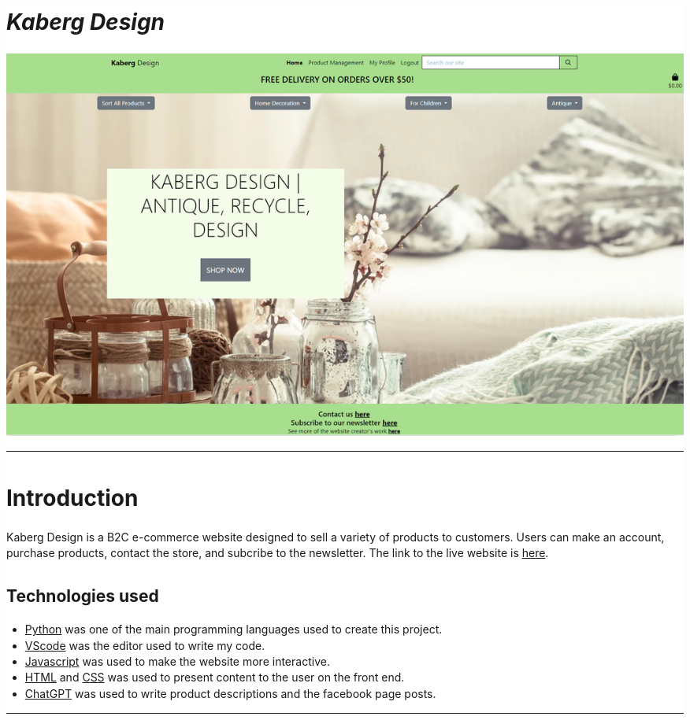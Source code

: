 # _Kaberg Design_

![Image of home page](documentation/kaberg-design-home-page.png)

---

# Introduction

Kaberg Design is a B2C e-commerce website designed to sell a variety of products to customers. Users can make an account, purchase products, contact the store, and subcribe to the newsletter. The link to the live website is [here](https://kaberg-design-16fc49f93f52.herokuapp.com/).

## Technologies used

- [Python](https://www.python.org/) was one of the main programming languages used to create this project.
- [VScode](https://code.visualstudio.com/) was the editor used to write my code.
- [Javascript](https://www.javascript.com/) was used to make the website more interactive.
- [HTML](https://en.wikipedia.org/wiki/HTML) and [CSS](https://en.wikipedia.org/wiki/CSS) was used to present content to the user on the front end.
- [ChatGPT](https://chat.openai.com/) was used to write product descriptions and the facebook page posts.

---
